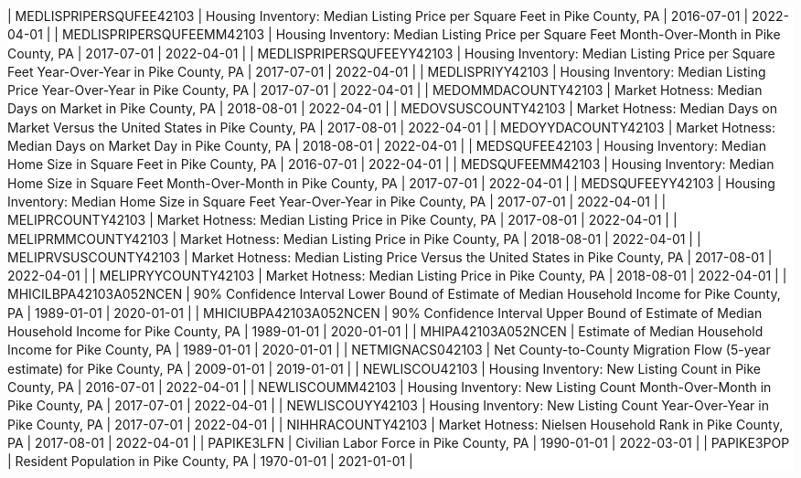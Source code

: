 | MEDLISPRIPERSQUFEE42103   | Housing Inventory: Median Listing Price per Square Feet in Pike County, PA                                                                                               | 2016-07-01          | 2022-04-01        |
| MEDLISPRIPERSQUFEEMM42103 | Housing Inventory: Median Listing Price per Square Feet Month-Over-Month in Pike County, PA                                                                              | 2017-07-01          | 2022-04-01        |
| MEDLISPRIPERSQUFEEYY42103 | Housing Inventory: Median Listing Price per Square Feet Year-Over-Year in Pike County, PA                                                                                | 2017-07-01          | 2022-04-01        |
| MEDLISPRIYY42103          | Housing Inventory: Median Listing Price Year-Over-Year in Pike County, PA                                                                                                | 2017-07-01          | 2022-04-01        |
| MEDOMMDACOUNTY42103       | Market Hotness: Median Days on Market in Pike County, PA                                                                                                                 | 2018-08-01          | 2022-04-01        |
| MEDOVSUSCOUNTY42103       | Market Hotness: Median Days on Market Versus the United States in Pike County, PA                                                                                        | 2017-08-01          | 2022-04-01        |
| MEDOYYDACOUNTY42103       | Market Hotness: Median Days on Market Day in Pike County, PA                                                                                                             | 2018-08-01          | 2022-04-01        |
| MEDSQUFEE42103            | Housing Inventory: Median Home Size in Square Feet in Pike County, PA                                                                                                    | 2016-07-01          | 2022-04-01        |
| MEDSQUFEEMM42103          | Housing Inventory: Median Home Size in Square Feet Month-Over-Month in Pike County, PA                                                                                   | 2017-07-01          | 2022-04-01        |
| MEDSQUFEEYY42103          | Housing Inventory: Median Home Size in Square Feet Year-Over-Year in Pike County, PA                                                                                     | 2017-07-01          | 2022-04-01        |
| MELIPRCOUNTY42103         | Market Hotness: Median Listing Price in Pike County, PA                                                                                                                  | 2017-08-01          | 2022-04-01        |
| MELIPRMMCOUNTY42103       | Market Hotness: Median Listing Price in Pike County, PA                                                                                                                  | 2018-08-01          | 2022-04-01        |
| MELIPRVSUSCOUNTY42103     | Market Hotness: Median Listing Price Versus the United States in Pike County, PA                                                                                         | 2017-08-01          | 2022-04-01        |
| MELIPRYYCOUNTY42103       | Market Hotness: Median Listing Price in Pike County, PA                                                                                                                  | 2018-08-01          | 2022-04-01        |
| MHICILBPA42103A052NCEN    | 90% Confidence Interval Lower Bound of Estimate of Median Household Income for Pike County, PA                                                                           | 1989-01-01          | 2020-01-01        |
| MHICIUBPA42103A052NCEN    | 90% Confidence Interval Upper Bound of Estimate of Median Household Income for Pike County, PA                                                                           | 1989-01-01          | 2020-01-01        |
| MHIPA42103A052NCEN        | Estimate of Median Household Income for Pike County, PA                                                                                                                  | 1989-01-01          | 2020-01-01        |
| NETMIGNACS042103          | Net County-to-County Migration Flow (5-year estimate) for Pike County, PA                                                                                                | 2009-01-01          | 2019-01-01        |
| NEWLISCOU42103            | Housing Inventory: New Listing Count in Pike County, PA                                                                                                                  | 2016-07-01          | 2022-04-01        |
| NEWLISCOUMM42103          | Housing Inventory: New Listing Count Month-Over-Month in Pike County, PA                                                                                                 | 2017-07-01          | 2022-04-01        |
| NEWLISCOUYY42103          | Housing Inventory: New Listing Count Year-Over-Year in Pike County, PA                                                                                                   | 2017-07-01          | 2022-04-01        |
| NIHHRACOUNTY42103         | Market Hotness: Nielsen Household Rank in Pike County, PA                                                                                                                | 2017-08-01          | 2022-04-01        |
| PAPIKE3LFN                | Civilian Labor Force in Pike County, PA                                                                                                                                  | 1990-01-01          | 2022-03-01        |
| PAPIKE3POP                | Resident Population in Pike County, PA                                                                                                                                   | 1970-01-01          | 2021-01-01        |